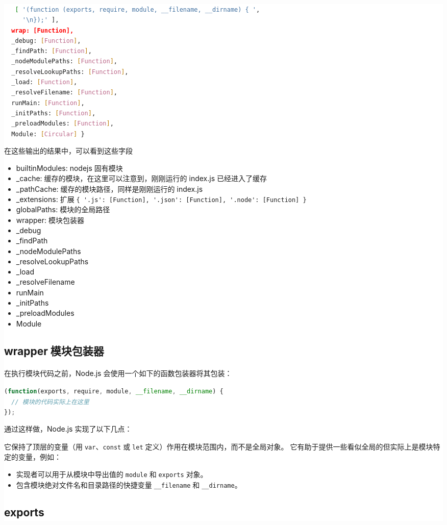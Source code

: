 ```bash
   [ '(function (exports, require, module, __filename, __dirname) { ',
     '\n});' ],
  wrap: [Function],
  _debug: [Function],
  _findPath: [Function],
  _nodeModulePaths: [Function],
  _resolveLookupPaths: [Function],
  _load: [Function],
  _resolveFilename: [Function],
  runMain: [Function],
  _initPaths: [Function],
  _preloadModules: [Function],
  Module: [Circular] }
```

在这些输出的结果中，可以看到这些字段

- builtinModules: nodejs 固有模块
- _cache: 缓存的模块，在这里可以注意到，刚刚运行的 index.js 已经进入了缓存
- _pathCache: 缓存的模块路径，同样是刚刚运行的 index.js
- _extensions: 扩展 `{ '.js': [Function], '.json': [Function], '.node': [Function] }`
- globalPaths: 模块的全局路径
- wrapper: 模块包装器
- _debug
- _findPath
- _nodeModulePaths
- _resolveLookupPaths
- _load
- _resolveFilename
- runMain
- _initPaths
- _preloadModules
- Module

## wrapper 模块包装器

在执行模块代码之前，Node.js 会使用一个如下的函数包装器将其包装：

```js
(function(exports, require, module, __filename, __dirname) {
  // 模块的代码实际上在这里
});
```

通过这样做，Node.js 实现了以下几点：

它保持了顶层的变量（用 `var`、`const` 或 `let` 定义）作用在模块范围内，而不是全局对象。
它有助于提供一些看似全局的但实际上是模块特定的变量，例如：  
- 实现者可以用于从模块中导出值的 `module` 和 `exports` 对象。
- 包含模块绝对文件名和目录路径的快捷变量 `__filename` 和 `__dirname`。

## exports
